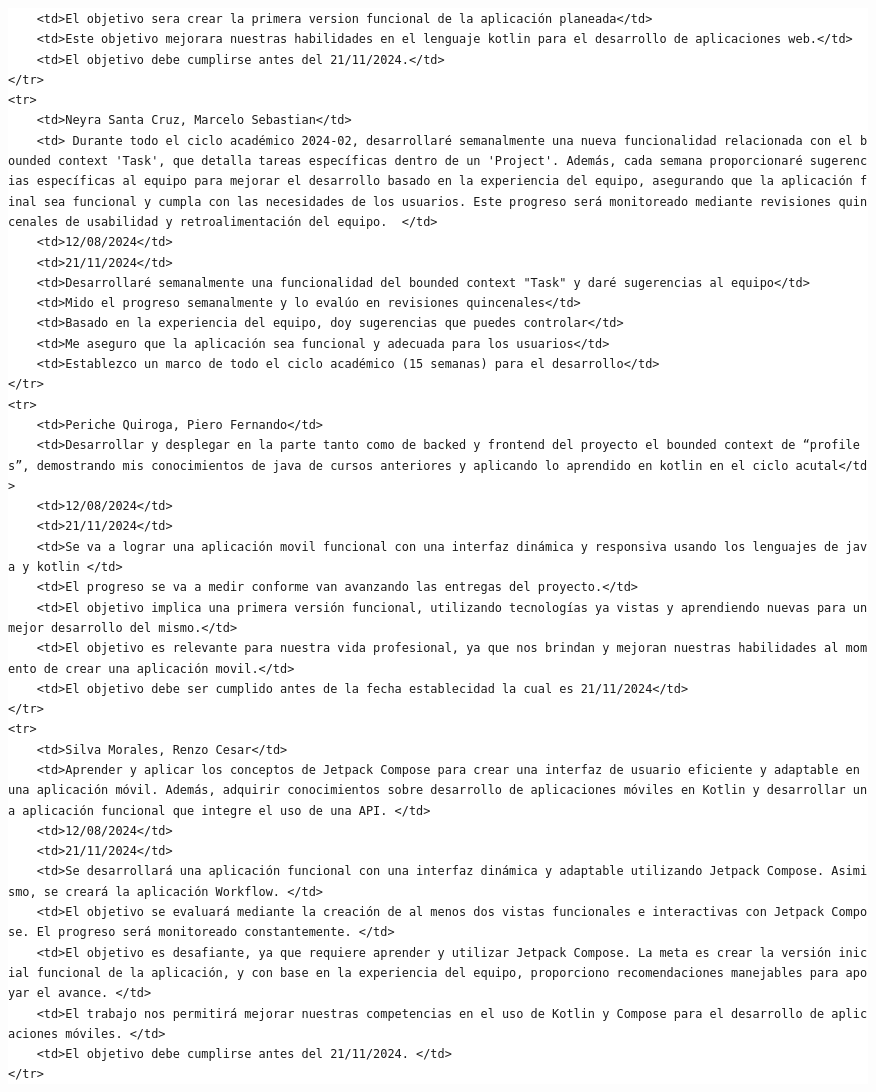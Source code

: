         <td>El objetivo sera crear la primera version funcional de la aplicación planeada</td>
        <td>Este objetivo mejorara nuestras habilidades en el lenguaje kotlin para el desarrollo de aplicaciones web.</td>
        <td>El objetivo debe cumplirse antes del 21/11/2024.</td>
    </tr>
    <tr>
        <td>Neyra Santa Cruz, Marcelo Sebastian</td>
        <td> Durante todo el ciclo académico 2024-02, desarrollaré semanalmente una nueva funcionalidad relacionada con el bounded context 'Task', que detalla tareas específicas dentro de un 'Project'. Además, cada semana proporcionaré sugerencias específicas al equipo para mejorar el desarrollo basado en la experiencia del equipo, asegurando que la aplicación final sea funcional y cumpla con las necesidades de los usuarios. Este progreso será monitoreado mediante revisiones quincenales de usabilidad y retroalimentación del equipo.  </td>
        <td>12/08/2024</td>
        <td>21/11/2024</td>
        <td>Desarrollaré semanalmente una funcionalidad del bounded context "Task" y daré sugerencias al equipo</td>
        <td>Mido el progreso semanalmente y lo evalúo en revisiones quincenales</td>
        <td>Basado en la experiencia del equipo, doy sugerencias que puedes controlar</td>
        <td>Me aseguro que la aplicación sea funcional y adecuada para los usuarios</td>
        <td>Establezco un marco de todo el ciclo académico (15 semanas) para el desarrollo</td>
    </tr>
    <tr>
        <td>Periche Quiroga, Piero Fernando</td>
        <td>Desarrollar y desplegar en la parte tanto como de backed y frontend del proyecto el bounded context de “profiles”, demostrando mis conocimientos de java de cursos anteriores y aplicando lo aprendido en kotlin en el ciclo acutal</td>
        <td>12/08/2024</td>
        <td>21/11/2024</td>
        <td>Se va a lograr una aplicación movil funcional con una interfaz dinámica y responsiva usando los lenguajes de java y kotlin </td>
        <td>El progreso se va a medir conforme van avanzando las entregas del proyecto.</td>
        <td>El objetivo implica una primera versión funcional, utilizando tecnologías ya vistas y aprendiendo nuevas para un mejor desarrollo del mismo.</td>
        <td>El objetivo es relevante para nuestra vida profesional, ya que nos brindan y mejoran nuestras habilidades al momento de crear una aplicación movil.</td>
        <td>El objetivo debe ser cumplido antes de la fecha establecidad la cual es 21/11/2024</td>
    </tr>
    <tr>
        <td>Silva Morales, Renzo Cesar</td>
        <td>Aprender y aplicar los conceptos de Jetpack Compose para crear una interfaz de usuario eficiente y adaptable en una aplicación móvil. Además, adquirir conocimientos sobre desarrollo de aplicaciones móviles en Kotlin y desarrollar una aplicación funcional que integre el uso de una API. </td>
        <td>12/08/2024</td>
        <td>21/11/2024</td>
        <td>Se desarrollará una aplicación funcional con una interfaz dinámica y adaptable utilizando Jetpack Compose. Asimismo, se creará la aplicación Workflow. </td>
        <td>El objetivo se evaluará mediante la creación de al menos dos vistas funcionales e interactivas con Jetpack Compose. El progreso será monitoreado constantemente. </td>
        <td>El objetivo es desafiante, ya que requiere aprender y utilizar Jetpack Compose. La meta es crear la versión inicial funcional de la aplicación, y con base en la experiencia del equipo, proporciono recomendaciones manejables para apoyar el avance. </td>
        <td>El trabajo nos permitirá mejorar nuestras competencias en el uso de Kotlin y Compose para el desarrollo de aplicaciones móviles. </td>
        <td>El objetivo debe cumplirse antes del 21/11/2024. </td>
    </tr>
</table>
